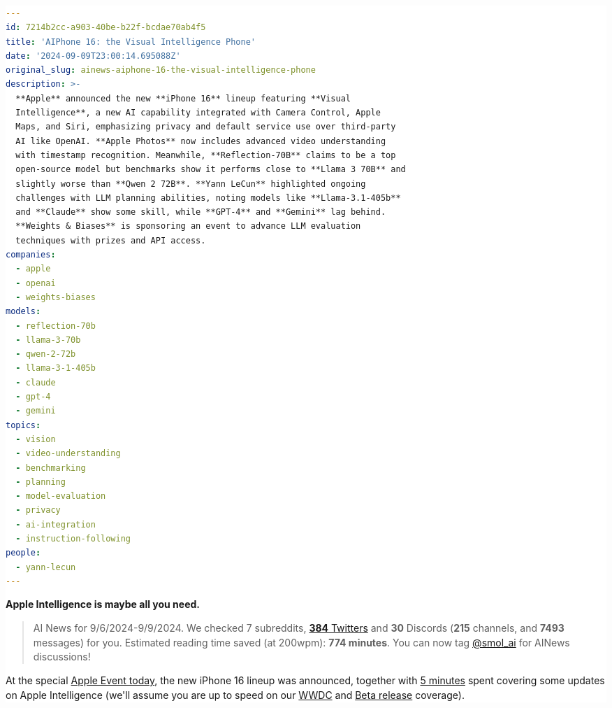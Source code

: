 ```yaml
---
id: 7214b2cc-a903-40be-b22f-bcdae70ab4f5
title: 'AIPhone 16: the Visual Intelligence Phone'
date: '2024-09-09T23:00:14.695088Z'
original_slug: ainews-aiphone-16-the-visual-intelligence-phone
description: >-
  **Apple** announced the new **iPhone 16** lineup featuring **Visual
  Intelligence**, a new AI capability integrated with Camera Control, Apple
  Maps, and Siri, emphasizing privacy and default service use over third-party
  AI like OpenAI. **Apple Photos** now includes advanced video understanding
  with timestamp recognition. Meanwhile, **Reflection-70B** claims to be a top
  open-source model but benchmarks show it performs close to **Llama 3 70B** and
  slightly worse than **Qwen 2 72B**. **Yann LeCun** highlighted ongoing
  challenges with LLM planning abilities, noting models like **Llama-3.1-405b**
  and **Claude** show some skill, while **GPT-4** and **Gemini** lag behind.
  **Weights & Biases** is sponsoring an event to advance LLM evaluation
  techniques with prizes and API access.
companies:
  - apple
  - openai
  - weights-biases
models:
  - reflection-70b
  - llama-3-70b
  - qwen-2-72b
  - llama-3-1-405b
  - claude
  - gpt-4
  - gemini
topics:
  - vision
  - video-understanding
  - benchmarking
  - planning
  - model-evaluation
  - privacy
  - ai-integration
  - instruction-following
people:
  - yann-lecun
---
```



**Apple Intelligence is maybe all you need.**

> AI News for 9/6/2024-9/9/2024. We checked 7 subreddits, [**384** Twitters](https://twitter.com/i/lists/1585430245762441216) and **30** Discords (**215** channels, and **7493** messages) for you. Estimated reading time saved (at 200wpm): **774 minutes**. You can now tag [@smol_ai](https://x.com/smol_ai) for AINews discussions!

At the special [Apple Event today](https://www.youtube.com/watch?v=uarNiSl_uh4), the new iPhone 16 lineup was announced, together with [5 minutes](https://x.com/swyx/status/1832234771973583220) spent covering some updates on Apple Intelligence (we'll assume you are up to speed on our [WWDC](https://buttondown.com/ainews/archive/ainews-talaria-apples-new-mlops-superweapon-4066/) and [Beta release](https://buttondown.com/ainews/archive/ainews-apple-intelligence/) coverage).
